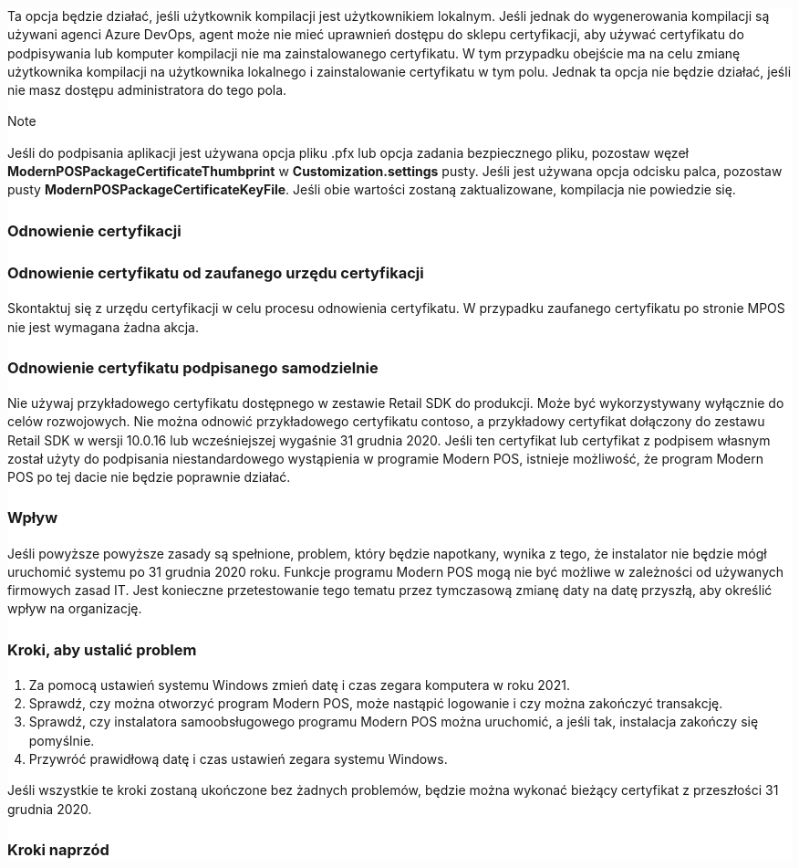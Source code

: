 Ta opcja będzie działać, jeśli użytkownik kompilacji jest użytkownikiem lokalnym. Jeśli jednak do wygenerowania kompilacji są używani agenci Azure DevOps, agent może nie mieć uprawnień dostępu do sklepu certyfikacji, aby używać certyfikatu do podpisywania lub komputer kompilacji nie ma zainstalowanego certyfikatu. W tym przypadku obejście ma na celu zmianę użytkownika kompilacji na użytkownika lokalnego i zainstalowanie certyfikatu w tym polu. Jednak ta opcja nie będzie działać, jeśli nie masz dostępu administratora do tego pola.

> [!NOTE]
> Jeśli do podpisania aplikacji jest używana opcja pliku .pfx lub opcja zadania bezpiecznego pliku, pozostaw węzeł **ModernPOSPackageCertificateThumbprint** w **Customization.settings** pusty. Jeśli jest używana opcja odcisku palca, pozostaw pusty **ModernPOSPackageCertificateKeyFile**. Jeśli obie wartości zostaną zaktualizowane, kompilacja nie powiedzie się.

### <a name="certification-renewal"></a>Odnowienie certyfikacji

### <a name="renew-a-certificate-from-trusted-ca"></a>Odnowienie certyfikatu od zaufanego urzędu certyfikacji

Skontaktuj się z urzędu certyfikacji w celu procesu odnowienia certyfikatu. W przypadku zaufanego certyfikatu po stronie MPOS nie jest wymagana żadna akcja.

### <a name="renew-a-self-signed-certificate"></a>Odnowienie certyfikatu podpisanego samodzielnie

Nie używaj przykładowego certyfikatu dostępnego w zestawie Retail SDK do produkcji. Może być wykorzystywany wyłącznie do celów rozwojowych. Nie można odnowić przykładowego certyfikatu contoso, a przykładowy certyfikat dołączony do zestawu Retail SDK w wersji 10.0.16 lub wcześniejszej wygaśnie 31 grudnia 2020. Jeśli ten certyfikat lub certyfikat z podpisem własnym został użyty do podpisania niestandardowego wystąpienia w programie Modern POS, istnieje możliwość, że program Modern POS po tej dacie nie będzie poprawnie działać.
 
### <a name="impact"></a>Wpływ
 
Jeśli powyższe powyższe zasady są spełnione, problem, który będzie napotkany, wynika z tego, że instalator nie będzie mógł uruchomić systemu po 31 grudnia 2020 roku. Funkcje programu Modern POS mogą nie być możliwe w zależności od używanych firmowych zasad IT. Jest konieczne przetestowanie tego tematu przez tymczasową zmianę daty na datę przyszłą, aby określić wpływ na organizację.
 
### <a name="steps-to-determine-the-issue"></a>Kroki, aby ustalić problem
 
1.  Za pomocą ustawień systemu Windows zmień datę i czas zegara komputera w roku 2021.
2.  Sprawdź, czy można otworzyć program Modern POS, może nastąpić logowanie i czy można zakończyć transakcję.
3.  Sprawdź, czy instalatora samoobsługowego programu Modern POS można uruchomić, a jeśli tak, instalacja zakończy się pomyślnie.
4.  Przywróć prawidłową datę i czas ustawień zegara systemu Windows.
 
Jeśli wszystkie te kroki zostaną ukończone bez żadnych problemów, będzie można wykonać bieżący certyfikat z przeszłości 31 grudnia 2020.  
 
### <a name="steps-going-forward"></a>Kroki naprzód 
